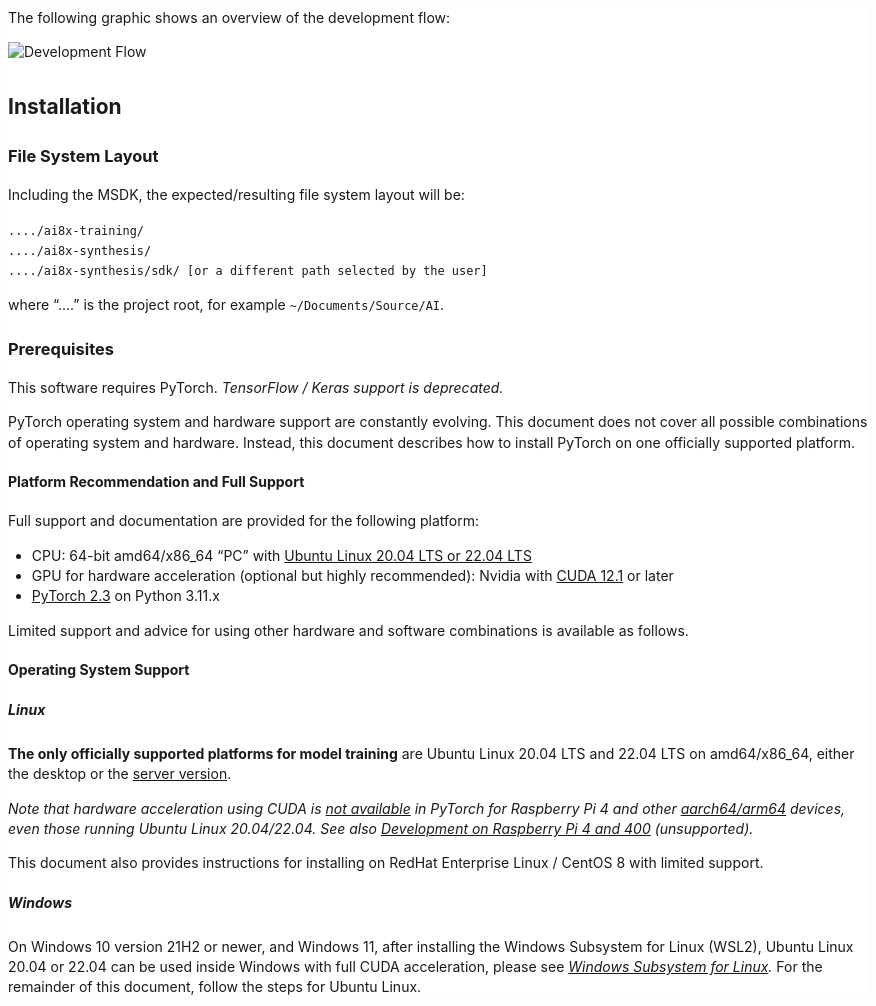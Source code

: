 The following graphic shows an overview of the development flow:

![Development Flow](docs/DevelopmentFlow.png)

## Installation

### File System Layout

Including the MSDK, the expected/resulting file system layout will be:

    ..../ai8x-training/
    ..../ai8x-synthesis/
    ..../ai8x-synthesis/sdk/ [or a different path selected by the user]

where “....” is the project root, for example `~/Documents/Source/AI`.

### Prerequisites

This software requires PyTorch. *TensorFlow / Keras support is deprecated.*

PyTorch operating system and hardware support are constantly evolving. This document does not cover all possible combinations of operating system and hardware. Instead, this document describes how to install PyTorch on one officially supported platform.

#### Platform Recommendation and Full Support

Full support and documentation are provided for the following platform:

* CPU: 64-bit amd64/x86_64 “PC” with [Ubuntu Linux 20.04 LTS or 22.04 LTS](https://ubuntu.com/download/server)
* GPU for hardware acceleration (optional but highly recommended): Nvidia with [CUDA 12.1](https://developer.nvidia.com/cuda-toolkit-archive) or later
* [PyTorch 2.3](https://pytorch.org/get-started/locally/) on Python 3.11.x

Limited support and advice for using other hardware and software combinations is available as follows.

#### Operating System Support

##### Linux

**The only officially supported platforms for model training** are Ubuntu Linux 20.04 LTS and 22.04 LTS on amd64/x86_64, either the desktop or the [server version](https://ubuntu.com/download/server).

*Note that hardware acceleration using CUDA is <u>not available</u> in PyTorch for Raspberry Pi 4 and other <u>aarch64/arm64</u> devices, even those running Ubuntu Linux 20.04/22.04. See also [Development on Raspberry Pi 4 and 400](https://github.com/analogdevicesinc/ai8x-synthesis/blob/develop/docs/RaspberryPi.md) (unsupported).*

This document also provides instructions for installing on RedHat Enterprise Linux / CentOS 8 with limited support.

##### Windows

On Windows 10 version 21H2 or newer, and Windows 11, after installing the Windows Subsystem for Linux (WSL2), Ubuntu Linux 20.04 or 22.04 can be used inside Windows with full CUDA acceleration, please see *[Windows Subsystem for Linux](https://github.com/analogdevicesinc/ai8x-synthesis/blob/develop/docs/WSL2.md).* For the remainder of this document, follow the steps for Ubuntu Linux.
